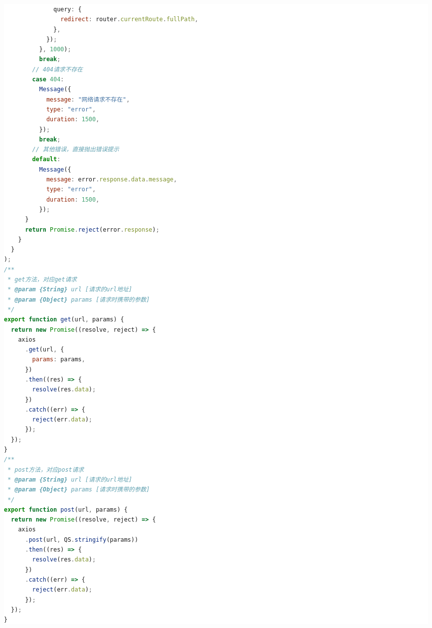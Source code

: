 ```javascript
              query: {
                redirect: router.currentRoute.fullPath,
              },
            });
          }, 1000);
          break;
        // 404请求不存在
        case 404:
          Message({
            message: "网络请求不存在",
            type: "error",
            duration: 1500,
          });
          break;
        // 其他错误，直接抛出错误提示
        default:
          Message({
            message: error.response.data.message,
            type: "error",
            duration: 1500,
          });
      }
      return Promise.reject(error.response);
    }
  }
);
/**
 * get方法，对应get请求
 * @param {String} url [请求的url地址]
 * @param {Object} params [请求时携带的参数]
 */
export function get(url, params) {
  return new Promise((resolve, reject) => {
    axios
      .get(url, {
        params: params,
      })
      .then((res) => {
        resolve(res.data);
      })
      .catch((err) => {
        reject(err.data);
      });
  });
}
/**
 * post方法，对应post请求
 * @param {String} url [请求的url地址]
 * @param {Object} params [请求时携带的参数]
 */
export function post(url, params) {
  return new Promise((resolve, reject) => {
    axios
      .post(url, QS.stringify(params))
      .then((res) => {
        resolve(res.data);
      })
      .catch((err) => {
        reject(err.data);
      });
  });
}
```